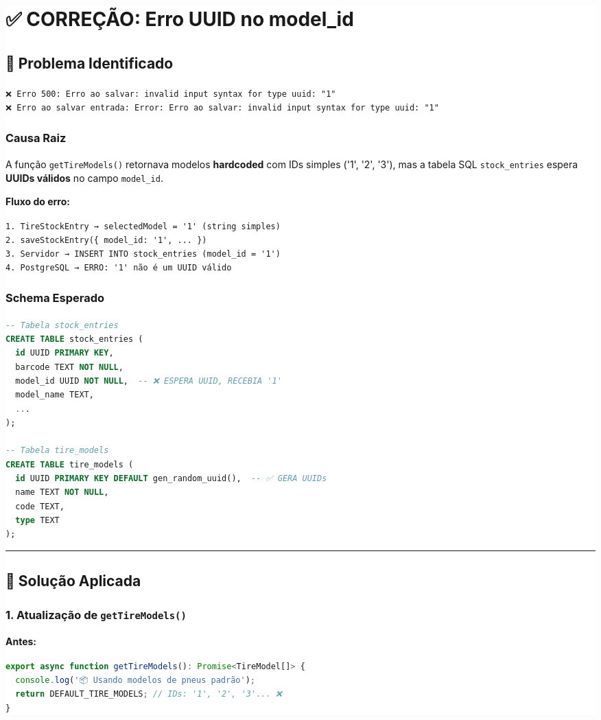 # ✅ CORREÇÃO: Erro UUID no model_id

## 🐛 Problema Identificado

```
❌ Erro 500: Erro ao salvar: invalid input syntax for type uuid: "1"
❌ Erro ao salvar entrada: Error: Erro ao salvar: invalid input syntax for type uuid: "1"
```

### Causa Raiz

A função `getTireModels()` retornava modelos **hardcoded** com IDs simples ('1', '2', '3'), mas a tabela SQL `stock_entries` espera **UUIDs válidos** no campo `model_id`.

**Fluxo do erro:**
```
1. TireStockEntry → selectedModel = '1' (string simples)
2. saveStockEntry({ model_id: '1', ... })
3. Servidor → INSERT INTO stock_entries (model_id = '1')
4. PostgreSQL → ERRO: '1' não é um UUID válido
```

### Schema Esperado

```sql
-- Tabela stock_entries
CREATE TABLE stock_entries (
  id UUID PRIMARY KEY,
  barcode TEXT NOT NULL,
  model_id UUID NOT NULL,  -- ❌ ESPERA UUID, RECEBIA '1'
  model_name TEXT,
  ...
);

-- Tabela tire_models
CREATE TABLE tire_models (
  id UUID PRIMARY KEY DEFAULT gen_random_uuid(),  -- ✅ GERA UUIDs
  name TEXT NOT NULL,
  code TEXT,
  type TEXT
);
```

---

## 🔧 Solução Aplicada

### 1. Atualização de `getTireModels()`

**Antes:**
```typescript
export async function getTireModels(): Promise<TireModel[]> {
  console.log('📦 Usando modelos de pneus padrão');
  return DEFAULT_TIRE_MODELS; // IDs: '1', '2', '3'... ❌
}
```
